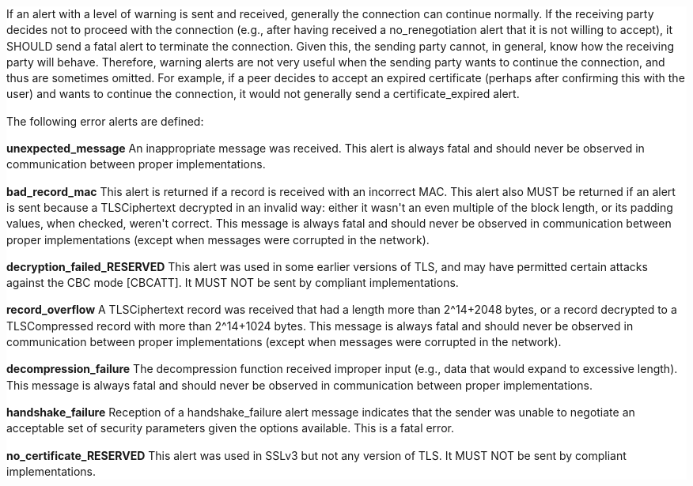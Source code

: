 If an alert with a level of warning is sent and received, generally
the connection can continue normally.  If the receiving party decides
not to proceed with the connection (e.g., after having received a
no_renegotiation alert that it is not willing to accept), it SHOULD
send a fatal alert to terminate the connection.  Given this, the
sending party cannot, in general, know how the receiving party will
behave.  Therefore, warning alerts are not very useful when the
sending party wants to continue the connection, and thus are
sometimes omitted.  For example, if a peer decides to accept an
expired certificate (perhaps after confirming this with the user) and
wants to continue the connection, it would not generally send a
certificate_expired alert.

The following error alerts are defined:

**unexpected_message**
   An inappropriate message was received.  This alert is always fatal
   and should never be observed in communication between proper
   implementations.

**bad_record_mac**
   This alert is returned if a record is received with an incorrect
   MAC.  This alert also MUST be returned if an alert is sent because
   a TLSCiphertext decrypted in an invalid way: either it wasn't an
   even multiple of the block length, or its padding values, when
   checked, weren't correct.  This message is always fatal and should
   never be observed in communication between proper implementations
   (except when messages were corrupted in the network).

**decryption_failed_RESERVED**
   This alert was used in some earlier versions of TLS, and may have
   permitted certain attacks against the CBC mode [CBCATT].  It MUST
   NOT be sent by compliant implementations.

**record_overflow**
   A TLSCiphertext record was received that had a length more than
   2^14+2048 bytes, or a record decrypted to a TLSCompressed record
   with more than 2^14+1024 bytes.  This message is always fatal and
   should never be observed in communication between proper
   implementations (except when messages were corrupted in the
   network).

**decompression_failure**
   The decompression function received improper input (e.g., data
   that would expand to excessive length).  This message is always
   fatal and should never be observed in communication between proper
   implementations.

**handshake_failure**
   Reception of a handshake_failure alert message indicates that the
   sender was unable to negotiate an acceptable set of security
   parameters given the options available.  This is a fatal error.

**no_certificate_RESERVED**
   This alert was used in SSLv3 but not any version of TLS.  It MUST
   NOT be sent by compliant implementations.
